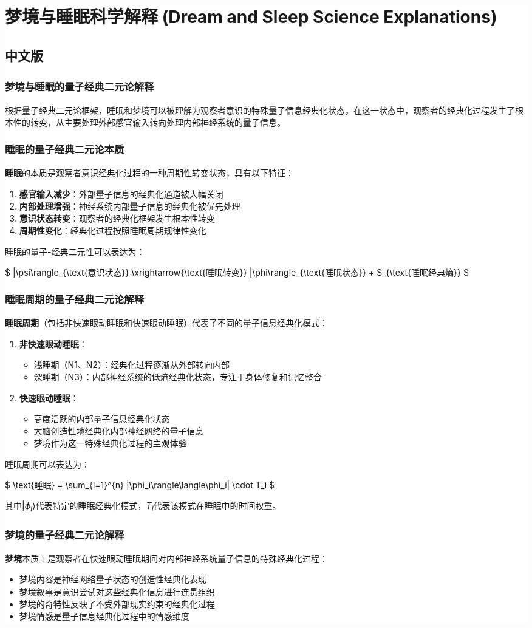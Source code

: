 # 梦境与睡眠科学解释 (Dream and Sleep Science Explanations)

## 中文版

### 梦境与睡眠的量子经典二元论解释

根据量子经典二元论框架，睡眠和梦境可以被理解为观察者意识的特殊量子信息经典化状态，在这一状态中，观察者的经典化过程发生了根本性的转变，从主要处理外部感官输入转向处理内部神经系统的量子信息。

### 睡眠的量子经典二元论本质

**睡眠**的本质是观察者意识经典化过程的一种周期性转变状态，具有以下特征：

1. **感官输入减少**：外部量子信息的经典化通道被大幅关闭
2. **内部处理增强**：神经系统内部量子信息的经典化被优先处理
3. **意识状态转变**：观察者的经典化框架发生根本性转变
4. **周期性变化**：经典化过程按照睡眠周期规律性变化

睡眠的量子-经典二元性可以表达为：

$`
|\psi\rangle_{\text{意识状态}} \xrightarrow{\text{睡眠转变}} |\phi\rangle_{\text{睡眠状态}} + S_{\text{睡眠经典熵}}
`$

### 睡眠周期的量子经典二元论解释

**睡眠周期**（包括非快速眼动睡眠和快速眼动睡眠）代表了不同的量子信息经典化模式：

1. **非快速眼动睡眠**：
   - 浅睡期（N1、N2）：经典化过程逐渐从外部转向内部
   - 深睡期（N3）：内部神经系统的低熵经典化状态，专注于身体修复和记忆整合

2. **快速眼动睡眠**：
   - 高度活跃的内部量子信息经典化状态
   - 大脑创造性地经典化内部神经网络的量子信息
   - 梦境作为这一特殊经典化过程的主观体验

睡眠周期可以表达为：

$`
\text{睡眠} = \sum_{i=1}^{n} |\phi_i\rangle\langle\phi_i| \cdot T_i
`$

其中$`|\phi_i\rangle`$代表特定的睡眠经典化模式，$`T_i`$代表该模式在睡眠中的时间权重。

### 梦境的量子经典二元论解释

**梦境**本质上是观察者在快速眼动睡眠期间对内部神经系统量子信息的特殊经典化过程：

- 梦境内容是神经网络量子状态的创造性经典化表现
- 梦境叙事是意识尝试对这些经典化信息进行连贯组织
- 梦境的奇特性反映了不受外部现实约束的经典化过程
- 梦境情感是量子信息经典化过程中的情感维度
